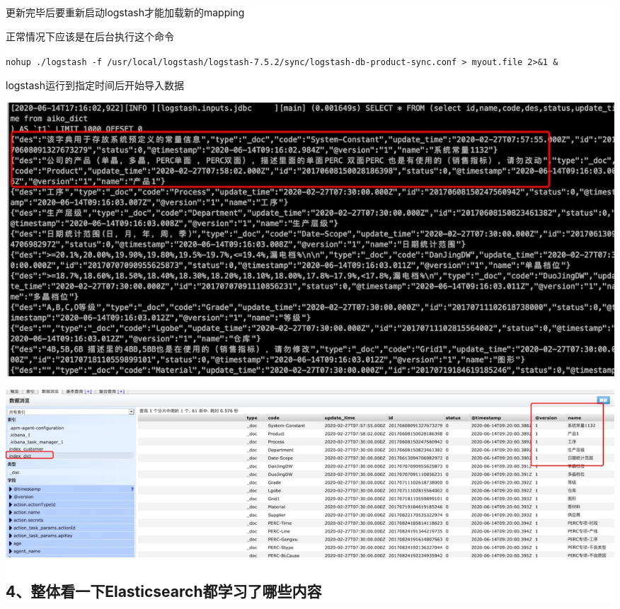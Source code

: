 更新完毕后要重新启动logstash才能加载新的mapping

正常情况下应该是在后台执行这个命令

```shell
nohup ./logstash -f /usr/local/logstash/logstash-7.5.2/sync/logstash-db-product-sync.conf > myout.file 2>&1 &
```

logstash运行到指定时间后开始导入数据

![](/assets/images/2020/icoding/elasticsearch/logstach-sync-dict.jpg)

![](/assets/images/2020/icoding/elasticsearch/logstach-sync-dict2.jpg)



## 4、整体看一下Elasticsearch都学习了哪些内容
